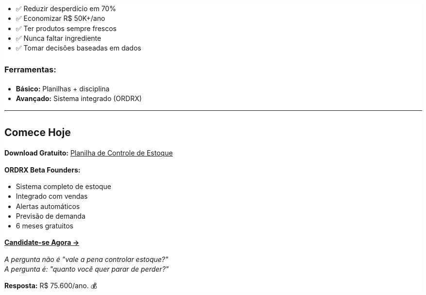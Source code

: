 - ✅ Reduzir desperdício em 70%
- ✅ Economizar R$ 50K+/ano
- ✅ Ter produtos sempre frescos
- ✅ Nunca faltar ingrediente
- ✅ Tomar decisões baseadas em dados

### Ferramentas:

- **Básico:** Planilhas + disciplina
- **Avançado:** Sistema integrado (ORDRX)

---

## Comece Hoje

**Download Gratuito:** [Planilha de Controle de Estoque](/#contact)

**ORDRX Beta Founders:**

- Sistema completo de estoque
- Integrado com vendas
- Alertas automáticos
- Previsão de demanda
- 6 meses gratuitos

**[Candidate-se Agora →](/#contact)**

_A pergunta não é "vale a pena controlar estoque?"_  
_A pergunta é: "quanto você quer parar de perder?"_

**Resposta:** R$ 75.600/ano. 💰
